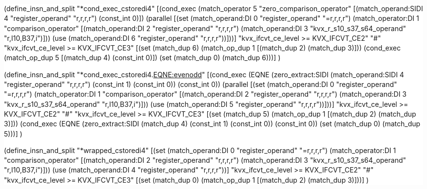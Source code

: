 
(define_insn_and_split "*cond_exec_cstoredi4"
  [(cond_exec
     (match_operator 5 "zero_comparison_operator"
      [(match_operand:SIDI 4 "register_operand" "r,r,r,r")
       (const_int 0)])
     (parallel
      [(set (match_operand:DI 0 "register_operand" "=r,r,r,r")
            (match_operator:DI 1 "comparison_operator"
             [(match_operand:DI 2 "register_operand" "r,r,r,r")
              (match_operand:DI 3 "kvx_r_s10_s37_s64_operand" "r,I10,B37,i")]))
       (use (match_operand:DI 6 "register_operand" "r,r,r,r"))]))]
  "kvx_ifcvt_ce_level >= KVX_IFCVT_CE2"
  "#"
  "kvx_ifcvt_ce_level >= KVX_IFCVT_CE3"
  [(set (match_dup 6)
        (match_op_dup 1 [(match_dup 2) (match_dup 3)]))
   (cond_exec
     (match_op_dup 5 [(match_dup 4) (const_int 0)])
     (set (match_dup 0) (match_dup 6)))]
)

(define_insn_and_split "*cond_exec_cstoredi4.<EQNE:evenodd>"
  [(cond_exec
     (EQNE (zero_extract:SIDI (match_operand:SIDI 4 "register_operand" "r,r,r,r")
                              (const_int 1) (const_int 0))
           (const_int 0))
     (parallel
      [(set (match_operand:DI 0 "register_operand" "=r,r,r,r")
            (match_operator:DI 1 "comparison_operator"
             [(match_operand:DI 2 "register_operand" "r,r,r,r")
              (match_operand:DI 3 "kvx_r_s10_s37_s64_operand" "r,I10,B37,i")]))
       (use (match_operand:DI 5 "register_operand" "r,r,r,r"))]))]
  "kvx_ifcvt_ce_level >= KVX_IFCVT_CE2"
  "#"
  "kvx_ifcvt_ce_level >= KVX_IFCVT_CE3"
  [(set (match_dup 5)
        (match_op_dup 1 [(match_dup 2) (match_dup 3)]))
   (cond_exec
     (EQNE (zero_extract:SIDI (match_dup 4) (const_int 1) (const_int 0)) (const_int 0))
     (set (match_dup 0) (match_dup 5)))]
)

(define_insn_and_split "*wrapped_cstoredi4"
  [(set (match_operand:DI 0 "register_operand" "=r,r,r,r")
        (match_operator:DI 1 "comparison_operator"
         [(match_operand:DI 2 "register_operand" "r,r,r,r")
          (match_operand:DI 3 "kvx_r_s10_s37_s64_operand" "r,I10,B37,i")]))
   (use (match_operand:DI 4 "register_operand" "r,r,r,r"))]
  "kvx_ifcvt_ce_level >= KVX_IFCVT_CE2"
  "#"
  "kvx_ifcvt_ce_level >= KVX_IFCVT_CE3"
  [(set (match_dup 0)
        (match_op_dup 1 [(match_dup 2) (match_dup 3)]))]
)
